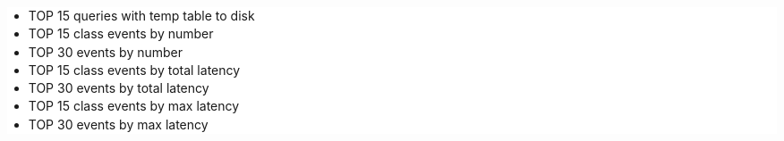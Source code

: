 * TOP 15 queries with temp table to disk
* TOP 15 class events by number
* TOP 30 events by number
* TOP 15 class events by total latency
* TOP 30 events by total latency
* TOP 15 class events by max latency
* TOP 30 events by max latency
